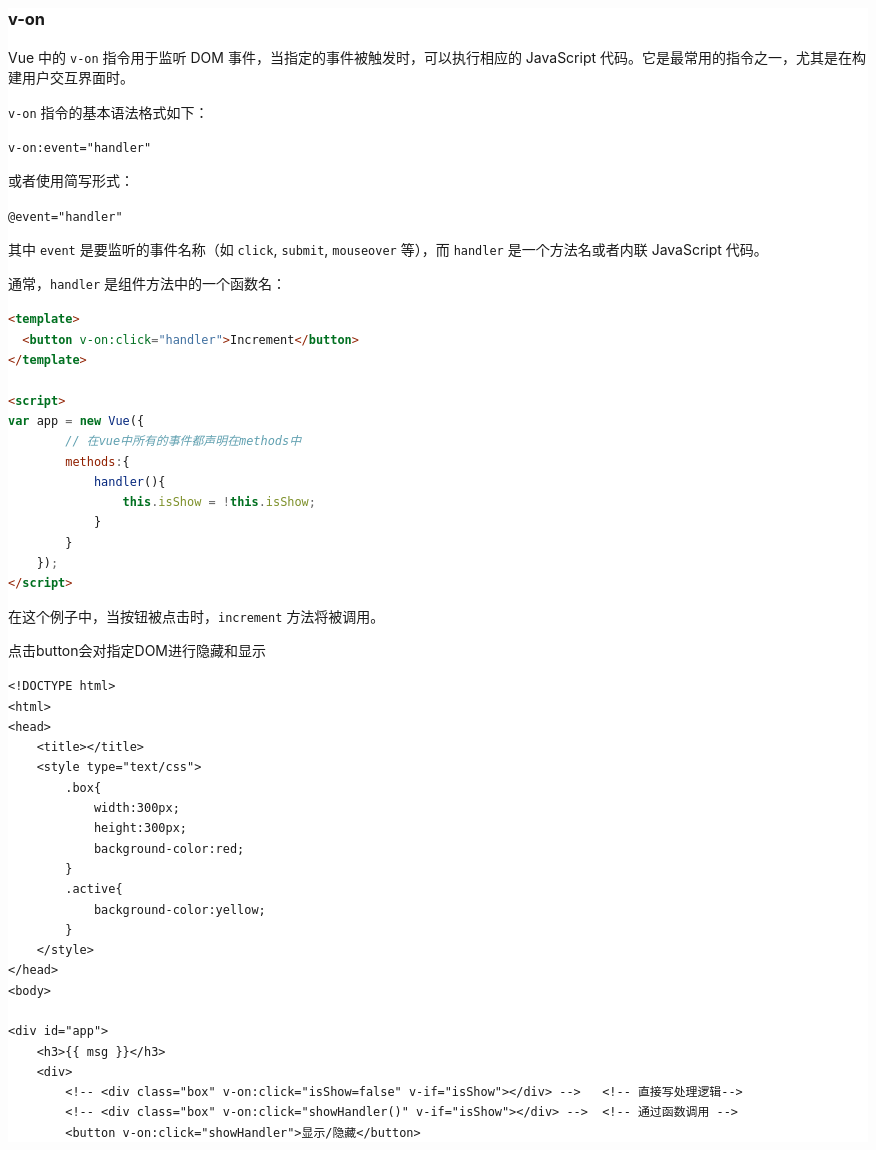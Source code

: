 

### v-on

Vue 中的 `v-on` 指令用于监听 DOM 事件，当指定的事件被触发时，可以执行相应的 JavaScript 代码。它是最常用的指令之一，尤其是在构建用户交互界面时。



`v-on` 指令的基本语法格式如下：

```vue
v-on:event="handler"
```

或者使用简写形式：

```vue
@event="handler"
```

其中 `event` 是要监听的事件名称（如 `click`, `submit`, `mouseover` 等），而 `handler` 是一个方法名或者内联 JavaScript 代码。



通常，`handler` 是组件方法中的一个函数名：

```html
<template>
  <button v-on:click="handler">Increment</button>
</template>

<script>
var app = new Vue({
		// 在vue中所有的事件都声明在methods中
		methods:{
			handler(){
				this.isShow = !this.isShow;
			}
		}
	});
</script>
```

在这个例子中，当按钮被点击时，`increment` 方法将被调用。



点击button会对指定DOM进行隐藏和显示

```vue
<!DOCTYPE html>
<html>
<head>
	<title></title>
	<style type="text/css">
		.box{
            width:300px;
            height:300px;
            background-color:red;
        }
        .active{
        	background-color:yellow;
        }
	</style>
</head>
<body>

<div id="app">
	<h3>{{ msg }}</h3>
	<div>
		<!-- <div class="box" v-on:click="isShow=false" v-if="isShow"></div> -->   <!-- 直接写处理逻辑-->
		<!-- <div class="box" v-on:click="showHandler()" v-if="isShow"></div> -->  <!-- 通过函数调用 -->
		<button v-on:click="showHandler">显示/隐藏</button>
```